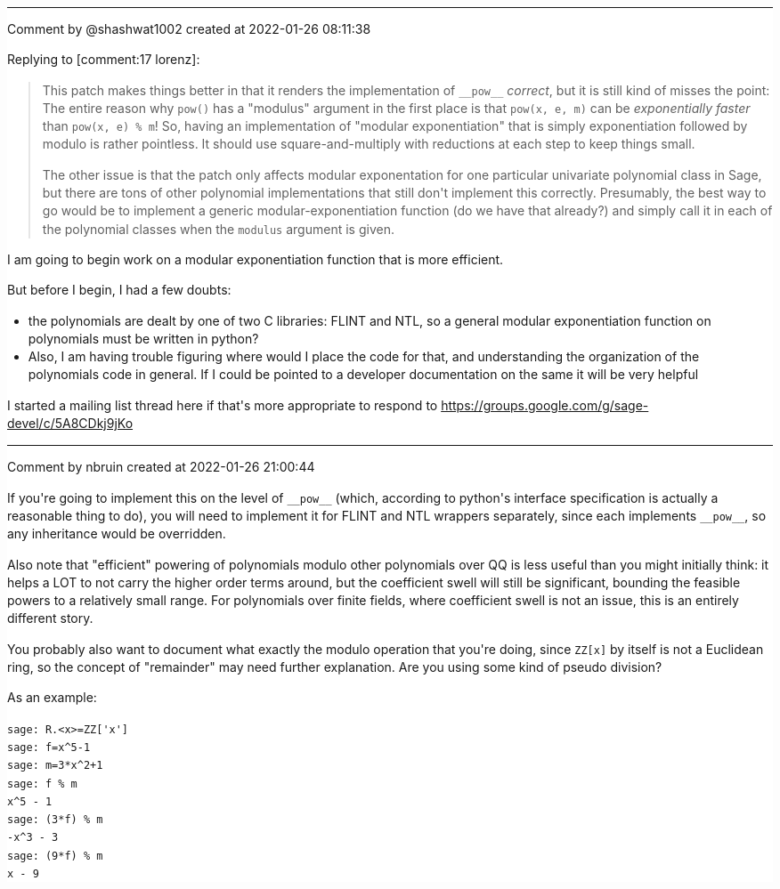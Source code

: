 
---

Comment by @shashwat1002 created at 2022-01-26 08:11:38

Replying to [comment:17 lorenz]:
> This patch makes things better in that it renders the implementation of `__pow__` _correct_, but it is still kind of misses the point: The entire reason why `pow()` has a "modulus" argument in the first place is that `pow(x, e, m)` can be _exponentially faster_ than `pow(x, e) % m`! So, having an implementation of "modular exponentiation" that is simply exponentiation followed by modulo is rather pointless. It should use square-and-multiply with reductions at each step to keep things small.
> 
> The other issue is that the patch only affects modular exponentation for one particular univariate polynomial class in Sage, but there are tons of other polynomial implementations that still don't implement this correctly. Presumably, the best way to go would be to implement a generic modular-exponentiation function (do we have that already?) and simply call it in each of the polynomial classes when the `modulus` argument is given.




I am going to begin work on a modular exponentiation function that is more efficient.

But before I begin, I had a few doubts:
- the polynomials are dealt by one of two C libraries: FLINT and NTL, so a general modular exponentiation function on polynomials must be written in python?
- Also, I am having trouble figuring where would I place the code for  that, and understanding the organization of the polynomials code in general. If I could be pointed to a developer documentation on the same it will be very helpful 

I started a mailing list thread here if that's more appropriate to respond to https://groups.google.com/g/sage-devel/c/5A8CDkj9jKo


---

Comment by nbruin created at 2022-01-26 21:00:44

If you're going to implement this on the level of `__pow__` (which, according to python's interface specification is actually a reasonable thing to do), you will need to implement it for FLINT and NTL wrappers separately, since each implements `__pow__`, so any inheritance would be overridden.

Also note that "efficient" powering of polynomials modulo other polynomials over QQ is less useful than you might initially think: it helps a LOT to not carry the higher order terms around, but the coefficient swell will still be significant, bounding the feasible powers to a relatively small range. For polynomials over finite fields, where coefficient swell is not an issue, this is an entirely different story.

You probably also want to document what exactly the modulo operation that you're doing, since `ZZ[x]` by itself is not a Euclidean ring, so the concept of "remainder" may need further explanation. Are you using some kind of pseudo division?

As an example:

```
sage: R.<x>=ZZ['x']
sage: f=x^5-1
sage: m=3*x^2+1
sage: f % m
x^5 - 1
sage: (3*f) % m
-x^3 - 3
sage: (9*f) % m
x - 9
```
